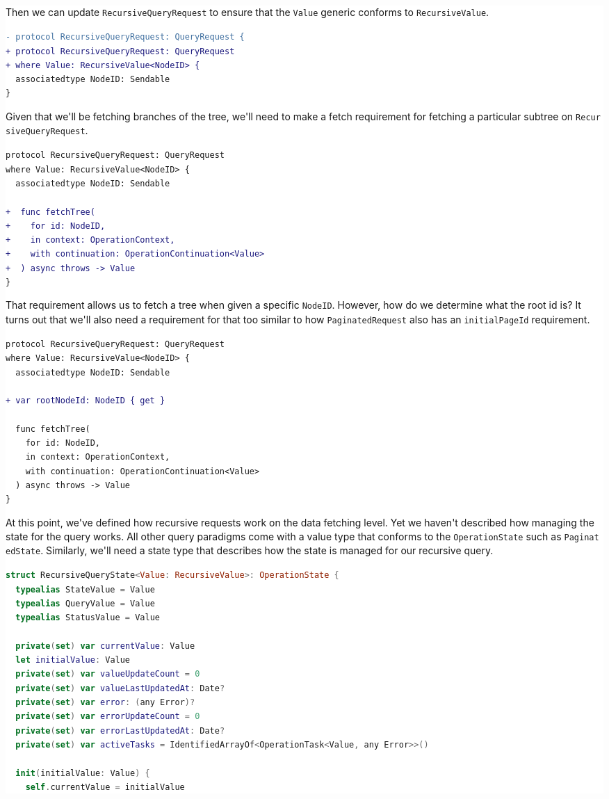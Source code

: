 Then we can update `RecursiveQueryRequest` to ensure that the `Value` generic conforms to `RecursiveValue`.

```diff
- protocol RecursiveQueryRequest: QueryRequest {
+ protocol RecursiveQueryRequest: QueryRequest
+ where Value: RecursiveValue<NodeID> {
  associatedtype NodeID: Sendable
}
```

Given that we'll be fetching branches of the tree, we'll need to make a fetch requirement for fetching a particular subtree on `RecursiveQueryRequest`.

```diff
protocol RecursiveQueryRequest: QueryRequest
where Value: RecursiveValue<NodeID> {
  associatedtype NodeID: Sendable

+  func fetchTree(
+    for id: NodeID,
+    in context: OperationContext,
+    with continuation: OperationContinuation<Value>
+  ) async throws -> Value
}
```

That requirement allows us to fetch a tree when given a specific `NodeID`. However, how do we determine what the root id is? It turns out that we'll also need a requirement for that too similar to how `PaginatedRequest` also has an `initialPageId` requirement.

```diff
protocol RecursiveQueryRequest: QueryRequest
where Value: RecursiveValue<NodeID> {
  associatedtype NodeID: Sendable

+ var rootNodeId: NodeID { get }

  func fetchTree(
    for id: NodeID,
    in context: OperationContext,
    with continuation: OperationContinuation<Value>
  ) async throws -> Value
}
```

At this point, we've defined how recursive requests work on the data fetching level. Yet we haven't described how managing the state for the query works. All other query paradigms come with a value type that conforms to the ``OperationState`` such as `PaginatedState`. Similarly, we'll need a state type that describes how the state is managed for our recursive query.

```swift
struct RecursiveQueryState<Value: RecursiveValue>: OperationState {
  typealias StateValue = Value
  typealias QueryValue = Value
  typealias StatusValue = Value

  private(set) var currentValue: Value
  let initialValue: Value
  private(set) var valueUpdateCount = 0
  private(set) var valueLastUpdatedAt: Date?
  private(set) var error: (any Error)?
  private(set) var errorUpdateCount = 0
  private(set) var errorLastUpdatedAt: Date?
  private(set) var activeTasks = IdentifiedArrayOf<OperationTask<Value, any Error>>()

  init(initialValue: Value) {
    self.currentValue = initialValue
```